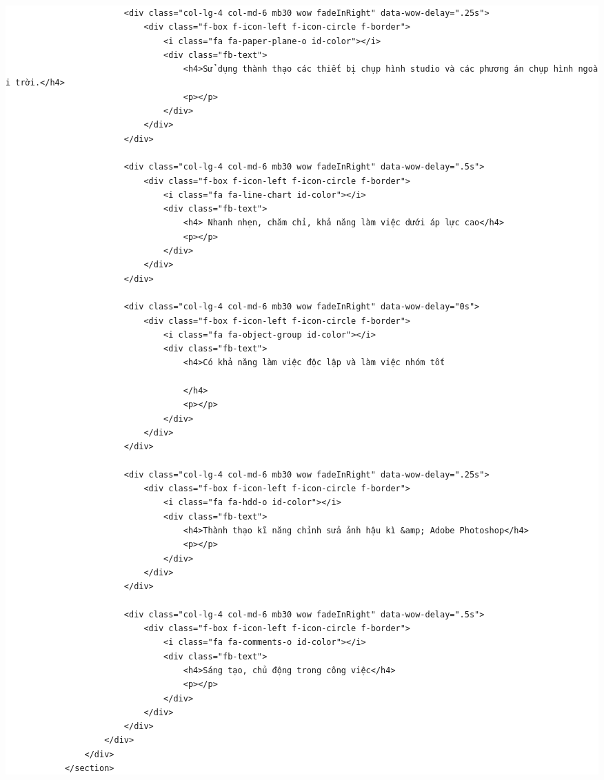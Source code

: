                             <div class="col-lg-4 col-md-6 mb30 wow fadeInRight" data-wow-delay=".25s">
                                <div class="f-box f-icon-left f-icon-circle f-border">
                                    <i class="fa fa-paper-plane-o id-color"></i>
                                    <div class="fb-text">
                                        <h4>Sử dụng thành thạo các thiết bị chụp hình studio và các phương án chụp hình ngoài trời.</h4>
                                        <p></p>
                                    </div>
                                </div>
                            </div>

                            <div class="col-lg-4 col-md-6 mb30 wow fadeInRight" data-wow-delay=".5s">
                                <div class="f-box f-icon-left f-icon-circle f-border">
                                    <i class="fa fa-line-chart id-color"></i>
                                    <div class="fb-text">
                                        <h4> Nhanh nhẹn, chăm chỉ, khả năng làm việc dưới áp lực cao</h4>
                                        <p></p>
                                    </div>
                                </div>
                            </div>

                            <div class="col-lg-4 col-md-6 mb30 wow fadeInRight" data-wow-delay="0s">
                                <div class="f-box f-icon-left f-icon-circle f-border">
                                    <i class="fa fa-object-group id-color"></i>
                                    <div class="fb-text">
                                        <h4>Có khả năng làm việc độc lập và làm việc nhóm tốt

                                        </h4>
                                        <p></p>
                                    </div>
                                </div>
                            </div>

                            <div class="col-lg-4 col-md-6 mb30 wow fadeInRight" data-wow-delay=".25s">
                                <div class="f-box f-icon-left f-icon-circle f-border">
                                    <i class="fa fa-hdd-o id-color"></i>
                                    <div class="fb-text">
                                        <h4>Thành thạo kĩ năng chỉnh sửa ảnh hậu kì &amp; Adobe Photoshop</h4>
                                        <p></p>
                                    </div>
                                </div>
                            </div>

                            <div class="col-lg-4 col-md-6 mb30 wow fadeInRight" data-wow-delay=".5s">
                                <div class="f-box f-icon-left f-icon-circle f-border">
                                    <i class="fa fa-comments-o id-color"></i>
                                    <div class="fb-text">
                                        <h4>Sáng tạo, chủ động trong công việc</h4>
                                        <p></p>
                                    </div>
                                </div>
                            </div>
                        </div>
                    </div>
                </section>
